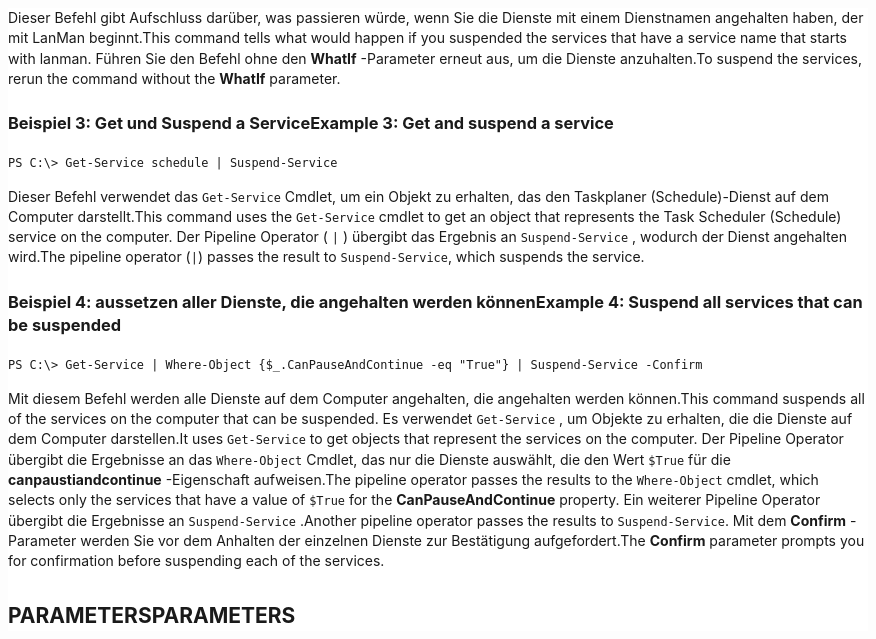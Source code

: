 <span data-ttu-id="68c2f-118">Dieser Befehl gibt Aufschluss darüber, was passieren würde, wenn Sie die Dienste mit einem Dienstnamen angehalten haben, der mit LanMan beginnt.</span><span class="sxs-lookup"><span data-stu-id="68c2f-118">This command tells what would happen if you suspended the services that have a service name that starts with lanman.</span></span> <span data-ttu-id="68c2f-119">Führen Sie den Befehl ohne den **WhatIf** -Parameter erneut aus, um die Dienste anzuhalten.</span><span class="sxs-lookup"><span data-stu-id="68c2f-119">To suspend the services, rerun the command without the **WhatIf** parameter.</span></span>

### <span data-ttu-id="68c2f-120">Beispiel 3: Get und Suspend a Service</span><span class="sxs-lookup"><span data-stu-id="68c2f-120">Example 3: Get and suspend a service</span></span>

```
PS C:\> Get-Service schedule | Suspend-Service
```

<span data-ttu-id="68c2f-121">Dieser Befehl verwendet das `Get-Service` Cmdlet, um ein Objekt zu erhalten, das den Taskplaner (Schedule)-Dienst auf dem Computer darstellt.</span><span class="sxs-lookup"><span data-stu-id="68c2f-121">This command uses the `Get-Service` cmdlet to get an object that represents the Task Scheduler (Schedule) service on the computer.</span></span> <span data-ttu-id="68c2f-122">Der Pipeline Operator ( `|` ) übergibt das Ergebnis an `Suspend-Service` , wodurch der Dienst angehalten wird.</span><span class="sxs-lookup"><span data-stu-id="68c2f-122">The pipeline operator (`|`) passes the result to `Suspend-Service`, which suspends the service.</span></span>

### <span data-ttu-id="68c2f-123">Beispiel 4: aussetzen aller Dienste, die angehalten werden können</span><span class="sxs-lookup"><span data-stu-id="68c2f-123">Example 4: Suspend all services that can be suspended</span></span>

```
PS C:\> Get-Service | Where-Object {$_.CanPauseAndContinue -eq "True"} | Suspend-Service -Confirm
```

<span data-ttu-id="68c2f-124">Mit diesem Befehl werden alle Dienste auf dem Computer angehalten, die angehalten werden können.</span><span class="sxs-lookup"><span data-stu-id="68c2f-124">This command suspends all of the services on the computer that can be suspended.</span></span> <span data-ttu-id="68c2f-125">Es verwendet `Get-Service` , um Objekte zu erhalten, die die Dienste auf dem Computer darstellen.</span><span class="sxs-lookup"><span data-stu-id="68c2f-125">It uses `Get-Service` to get objects that represent the services on the computer.</span></span> <span data-ttu-id="68c2f-126">Der Pipeline Operator übergibt die Ergebnisse an das `Where-Object` Cmdlet, das nur die Dienste auswählt, die den Wert `$True` für die **canpaustiandcontinue** -Eigenschaft aufweisen.</span><span class="sxs-lookup"><span data-stu-id="68c2f-126">The pipeline operator passes the results to the `Where-Object` cmdlet, which selects only the services that have a value of `$True` for the **CanPauseAndContinue** property.</span></span> <span data-ttu-id="68c2f-127">Ein weiterer Pipeline Operator übergibt die Ergebnisse an `Suspend-Service` .</span><span class="sxs-lookup"><span data-stu-id="68c2f-127">Another pipeline operator passes the results to `Suspend-Service`.</span></span> <span data-ttu-id="68c2f-128">Mit dem **Confirm** -Parameter werden Sie vor dem Anhalten der einzelnen Dienste zur Bestätigung aufgefordert.</span><span class="sxs-lookup"><span data-stu-id="68c2f-128">The **Confirm** parameter prompts you for confirmation before suspending each of the services.</span></span>

## <span data-ttu-id="68c2f-129">PARAMETERS</span><span class="sxs-lookup"><span data-stu-id="68c2f-129">PARAMETERS</span></span>
